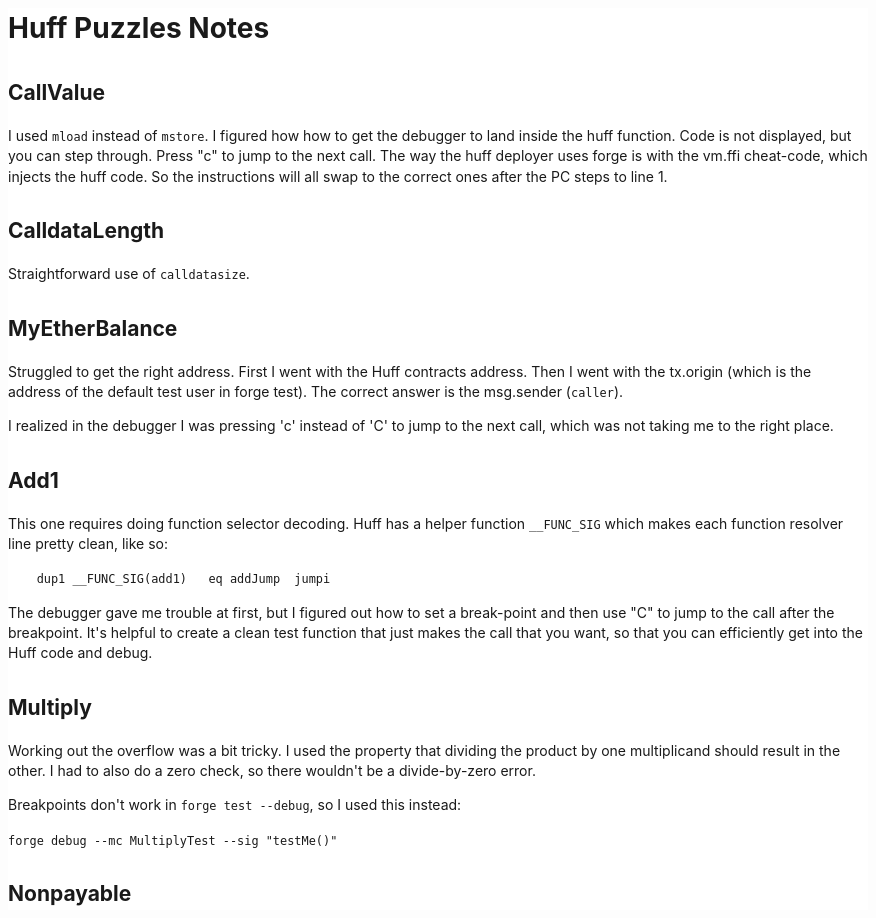 # Huff Puzzles Notes

## CallValue

I used `mload` instead of `mstore`. I figured how how to get the debugger to
land inside the huff function. Code is not displayed, but you can step through.
Press "c" to jump to the next call. The way the huff deployer uses forge is with
the vm.ffi cheat-code, which injects the huff code. So the instructions will all
swap to the correct ones after the PC steps to line 1.

## CalldataLength

Straightforward use of `calldatasize`.

## MyEtherBalance

Struggled to get the right address. First I went with the Huff contracts
address. Then I went with the tx.origin (which is the address of the default
test user in forge test). The correct answer is the msg.sender (`caller`).

I realized in the debugger I was pressing 'c' instead of 'C' to jump to the next
call, which was not taking me to the right place.

## Add1

This one requires doing function selector decoding. Huff has a helper function
`__FUNC_SIG` which makes each function resolver line pretty clean, like so:

```
    dup1 __FUNC_SIG(add1)   eq addJump  jumpi
```

The debugger gave me trouble at first, but I figured out how to set a
break-point and then use "C" to jump to the call after the breakpoint. It's
helpful to create a clean test function that just makes the call that you want,
so that you can efficiently get into the Huff code and debug.

## Multiply

Working out the overflow was a bit tricky. I used the property that dividing the
product by one multiplicand should result in the other. I had to also do a zero
check, so there wouldn't be a divide-by-zero error.

Breakpoints don't work in `forge test --debug`, so I used this instead:

```
forge debug --mc MultiplyTest --sig "testMe()"
```

## Nonpayable
